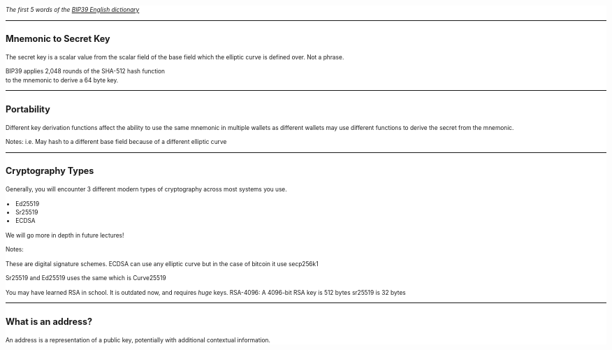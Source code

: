 <pba-flex style="font-size: .6em;" center>

_The first 5 words of the [BIP39 English dictionary](https://github.com/bitcoin/bips/blob/master/bip-0039/english.txt)_

</pba-col>
</pba-cols>

---

## Mnemonic to Secret Key

The secret key is a scalar value from the scalar field of the base field which the elliptic curve is defined over. Not a phrase.

BIP39 applies 2,048 rounds of the SHA-512 hash function<br /> to the mnemonic to derive a 64 byte key.

---

## Portability

Different key derivation functions affect the ability to use the same mnemonic in multiple wallets as different wallets may use different functions to derive the secret from the mnemonic.

Notes:
i.e. May hash to a different base field because of a different elliptic curve

---

## Cryptography Types

Generally, you will encounter 3 different modern types of cryptography across most systems you use.

- Ed25519
- Sr25519
- ECDSA

We will go more in depth in future lectures!

Notes:

These are digital signature schemes. ECDSA can use any elliptic curve but
in the case of bitcoin it use secp256k1

Sr25519 and Ed25519 uses the same which is Curve25519

You may have learned RSA in school. It is outdated now, and requires _huge_ keys.
RSA-4096: A 4096-bit RSA key is 512 bytes
sr25519 is 32 bytes

---

## What is an address?

An address is a representation of a public key, potentially with additional contextual information.

